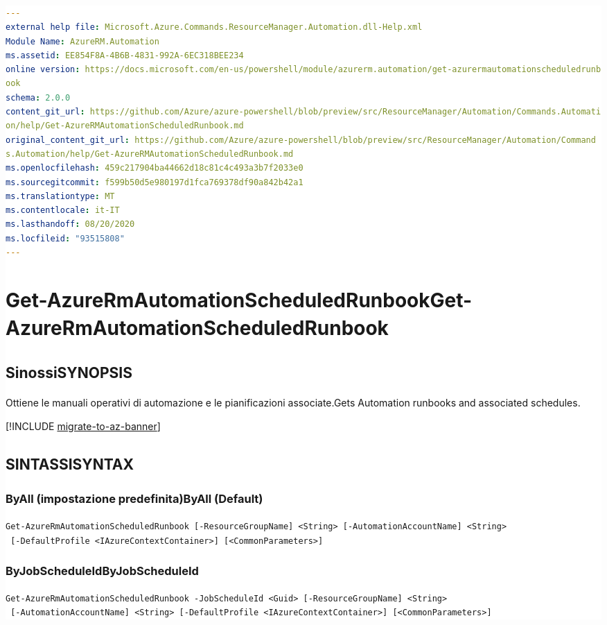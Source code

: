 ```yaml
---
external help file: Microsoft.Azure.Commands.ResourceManager.Automation.dll-Help.xml
Module Name: AzureRM.Automation
ms.assetid: EE854F8A-4B6B-4831-992A-6EC318BEE234
online version: https://docs.microsoft.com/en-us/powershell/module/azurerm.automation/get-azurermautomationscheduledrunbook
schema: 2.0.0
content_git_url: https://github.com/Azure/azure-powershell/blob/preview/src/ResourceManager/Automation/Commands.Automation/help/Get-AzureRMAutomationScheduledRunbook.md
original_content_git_url: https://github.com/Azure/azure-powershell/blob/preview/src/ResourceManager/Automation/Commands.Automation/help/Get-AzureRMAutomationScheduledRunbook.md
ms.openlocfilehash: 459c217904ba44662d18c81c4c493a3b7f2033e0
ms.sourcegitcommit: f599b50d5e980197d1fca769378df90a842b42a1
ms.translationtype: MT
ms.contentlocale: it-IT
ms.lasthandoff: 08/20/2020
ms.locfileid: "93515808"
---
```

# <span data-ttu-id="7081f-101">Get-AzureRmAutomationScheduledRunbook</span><span class="sxs-lookup"><span data-stu-id="7081f-101">Get-AzureRmAutomationScheduledRunbook</span></span>

## <span data-ttu-id="7081f-102">Sinossi</span><span class="sxs-lookup"><span data-stu-id="7081f-102">SYNOPSIS</span></span>
<span data-ttu-id="7081f-103">Ottiene le manuali operativi di automazione e le pianificazioni associate.</span><span class="sxs-lookup"><span data-stu-id="7081f-103">Gets Automation runbooks and associated schedules.</span></span>

[!INCLUDE [migrate-to-az-banner](../../includes/migrate-to-az-banner.md)]

## <span data-ttu-id="7081f-104">SINTASSI</span><span class="sxs-lookup"><span data-stu-id="7081f-104">SYNTAX</span></span>

### <span data-ttu-id="7081f-105">ByAll (impostazione predefinita)</span><span class="sxs-lookup"><span data-stu-id="7081f-105">ByAll (Default)</span></span>
```
Get-AzureRmAutomationScheduledRunbook [-ResourceGroupName] <String> [-AutomationAccountName] <String>
 [-DefaultProfile <IAzureContextContainer>] [<CommonParameters>]
```

### <span data-ttu-id="7081f-106">ByJobScheduleId</span><span class="sxs-lookup"><span data-stu-id="7081f-106">ByJobScheduleId</span></span>
```
Get-AzureRmAutomationScheduledRunbook -JobScheduleId <Guid> [-ResourceGroupName] <String>
 [-AutomationAccountName] <String> [-DefaultProfile <IAzureContextContainer>] [<CommonParameters>]
```
